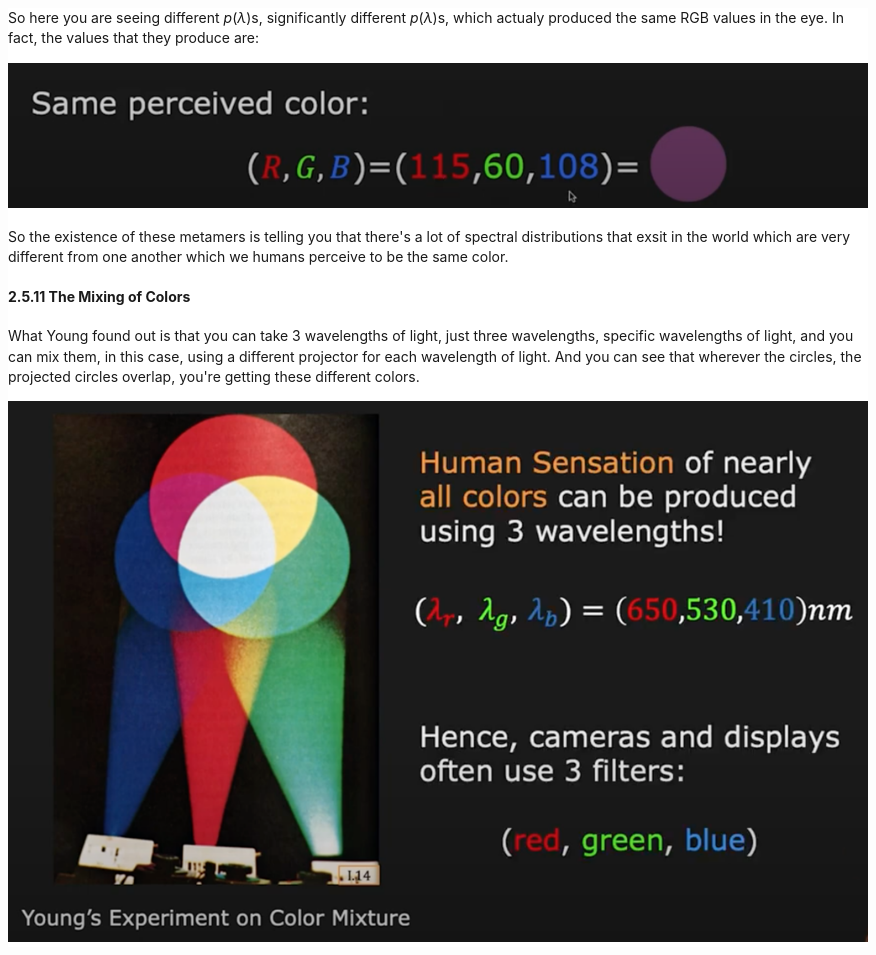 So here you are seeing different $p(\lambda)$s, significantly different $p(\lambda)$s, which actualy produced the same RGB values in the eye. In fact, the values that they produce are:

![image_sensing_61](./images/image_sensing_61.png)

So the existence of these metamers is telling you that there's a lot of spectral distributions that exsit in the world which are very different from one another which we humans perceive to be the same color.

#### 2.5.11 The Mixing of Colors

What Young found out is that you can take 3 wavelengths of light, just three wavelengths, specific wavelengths of light, and you can mix them, in this case, using a different projector for each wavelength of light. And you can see that wherever the circles, the projected circles overlap, you're getting these different colors.

![image_sensing_62](./images/image_sensing_62.png)
